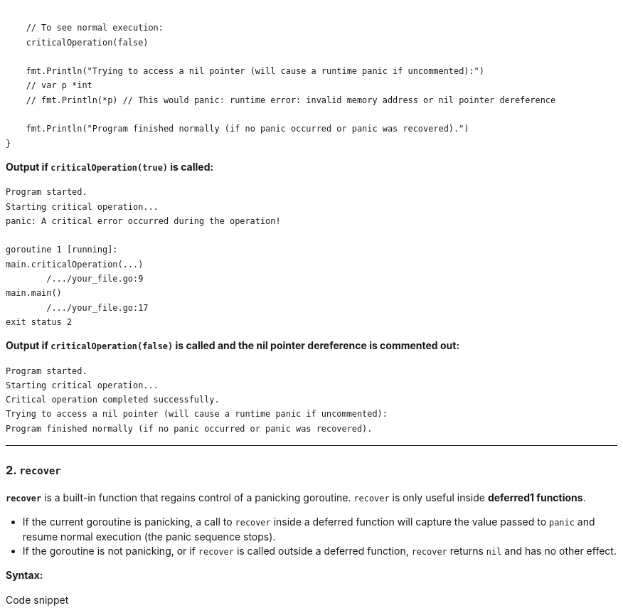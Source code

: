 ```

	// To see normal execution:
	criticalOperation(false)

	fmt.Println("Trying to access a nil pointer (will cause a runtime panic if uncommented):")
	// var p *int
	// fmt.Println(*p) // This would panic: runtime error: invalid memory address or nil pointer dereference

	fmt.Println("Program finished normally (if no panic occurred or panic was recovered).")
}
```

**Output if `criticalOperation(true)` is called:**

```
Program started.
Starting critical operation...
panic: A critical error occurred during the operation!

goroutine 1 [running]:
main.criticalOperation(...)
        /.../your_file.go:9
main.main()
        /.../your_file.go:17
exit status 2
```

**Output if `criticalOperation(false)` is called and the nil pointer dereference is commented out:**

```
Program started.
Starting critical operation...
Critical operation completed successfully.
Trying to access a nil pointer (will cause a runtime panic if uncommented):
Program finished normally (if no panic occurred or panic was recovered).
```

---

### 2. `recover`

**`recover`** is a built-in function that regains control of a panicking goroutine. `recover` is only useful inside **deferred1 functions**.

- If the current goroutine is panicking, a call to `recover` inside a deferred function will capture the value passed to `panic` and resume normal execution (the panic sequence stops).
- If the goroutine is not panicking, or if `recover` is called outside a deferred function, `recover` returns `nil` and has no other effect.

**Syntax:**

Code snippet
